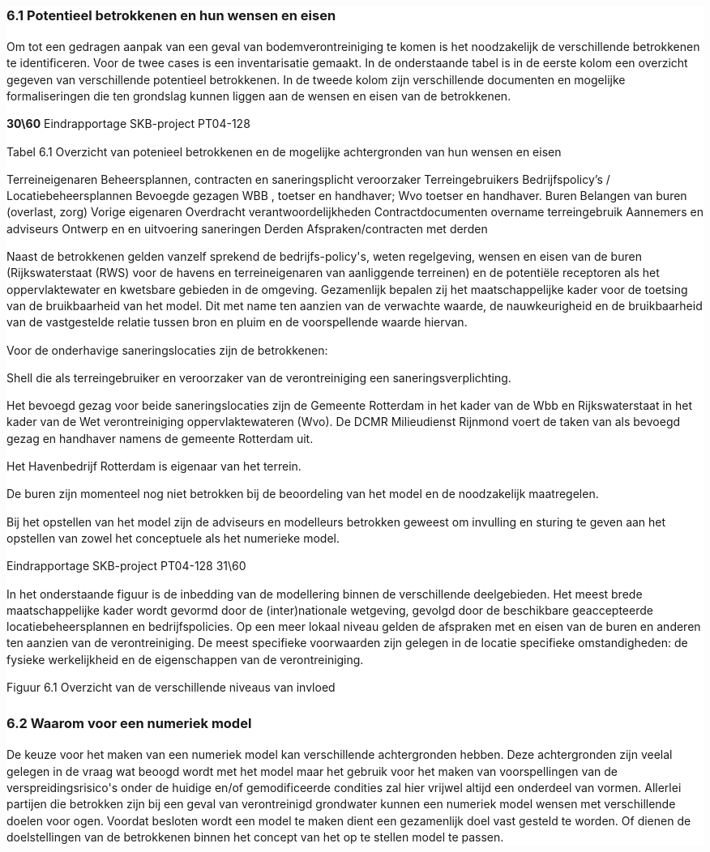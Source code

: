 ### 6.1 Potentieel betrokkenen en hun wensen en eisen 

Om tot een gedragen aanpak van een geval van bodemverontreiniging te komen is het noodzakelijk de verschillende betrokkenen te identificeren. Voor de twee cases is een inventarisatie gemaakt. In de onderstaande tabel is in de eerste kolom een overzicht gegeven van verschillende potentieel betrokkenen. In de tweede kolom zijn verschillende documenten en mogelijke formaliseringen die ten grondslag kunnen liggen aan de wensen en eisen van de betrokkenen. 


**30\60** Eindrapportage SKB-project PT04-128 

 Tabel 6.1 Overzicht van potenieel betrokkenen en de mogelijke achtergronden van hun wensen en eisen 

 Terreineigenaren Beheersplannen, contracten en saneringsplicht veroorzaker Terreingebruikers Bedrijfspolicy’s / Locatiebeheersplannen Bevoegde gezagen WBB , toetser en handhaver; Wvo toetser en handhaver. Buren Belangen van buren (overlast, zorg) Vorige eigenaren Overdracht verantwoordelijkheden Contractdocumenten overname terreingebruik Aannemers en adviseurs Ontwerp en en uitvoering saneringen Derden Afspraken/contracten met derden 

 Naast de betrokkenen gelden vanzelf sprekend de bedrijfs-policy's, weten regelgeving, wensen en eisen van de buren (Rijkswaterstaat (RWS) voor de havens en terreineigenaren van aanliggende terreinen) en de potentiële receptoren als het oppervlaktewater en kwetsbare gebieden in de omgeving. Gezamenlijk bepalen zij het maatschappelijke kader voor de toetsing van de bruikbaarheid van het model. Dit met name ten aanzien van de verwachte waarde, de nauwkeurigheid en de bruikbaarheid van de vastgestelde relatie tussen bron en pluim en de voorspellende waarde hiervan. 

 Voor de onderhavige saneringslocaties zijn de betrokkenen: 

 Shell die als terreingebruiker en veroorzaker van de verontreiniging een saneringsverplichting. 

 Het bevoegd gezag voor beide saneringslocaties zijn de Gemeente Rotterdam in het kader van de Wbb en Rijkswaterstaat in het kader van de Wet verontreiniging oppervlaktewateren (Wvo). De DCMR Milieudienst Rijnmond voert de taken van als bevoegd gezag en handhaver namens de gemeente Rotterdam uit. 

 Het Havenbedrijf Rotterdam is eigenaar van het terrein. 

 De buren zijn momenteel nog niet betrokken bij de beoordeling van het model en de noodzakelijk maatregelen. 

 Bij het opstellen van het model zijn de adviseurs en modelleurs betrokken geweest om invulling en sturing te geven aan het opstellen van zowel het conceptuele als het numerieke model. 


 Eindrapportage SKB-project PT04-128 31\60 

In het onderstaande figuur is de inbedding van de modellering binnen de verschillende deelgebieden. Het meest brede maatschappelijke kader wordt gevormd door de (inter)nationale wetgeving, gevolgd door de beschikbare geaccepteerde locatiebeheersplannen en bedrijfspolicies. Op een meer lokaal niveau gelden de afspraken met en eisen van de buren en anderen ten aanzien van de verontreiniging. De meest specifieke voorwaarden zijn gelegen in de locatie specifieke omstandigheden: de fysieke werkelijkheid en de eigenschappen van de verontreiniging. 

 Figuur 6.1 Overzicht van de verschillende niveaus van invloed 

### 6.2 Waarom voor een numeriek model 

De keuze voor het maken van een numeriek model kan verschillende achtergronden hebben. Deze achtergronden zijn veelal gelegen in de vraag wat beoogd wordt met het model maar het gebruik voor het maken van voorspellingen van de verspreidingsrisico's onder de huidige en/of gemodificeerde condities zal hier vrijwel altijd een onderdeel van vormen. Allerlei partijen die betrokken zijn bij een geval van verontreinigd grondwater kunnen een numeriek model wensen met verschillende doelen voor ogen. Voordat besloten wordt een model te maken dient een gezamenlijk doel vast gesteld te worden. Of dienen de doelstellingen van de betrokkenen binnen het concept van het op te stellen model te passen. 

